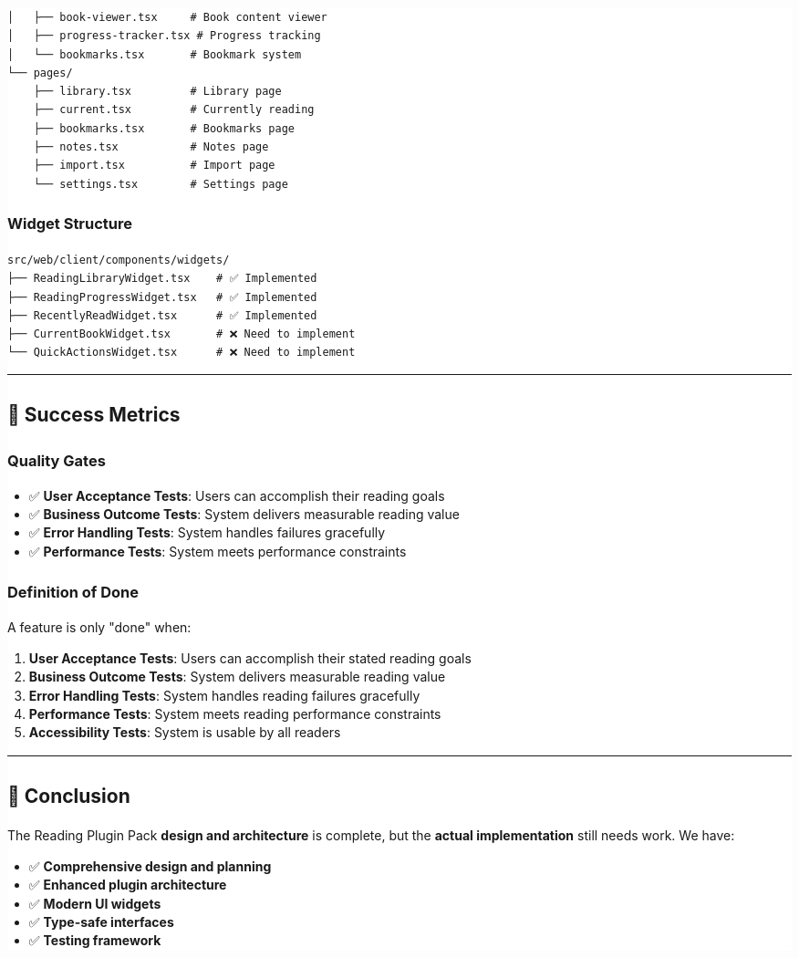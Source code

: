 ```
│   ├── book-viewer.tsx     # Book content viewer
│   ├── progress-tracker.tsx # Progress tracking
│   └── bookmarks.tsx       # Bookmark system
└── pages/
    ├── library.tsx         # Library page
    ├── current.tsx         # Currently reading
    ├── bookmarks.tsx       # Bookmarks page
    ├── notes.tsx           # Notes page
    ├── import.tsx          # Import page
    └── settings.tsx        # Settings page
```

### Widget Structure
```
src/web/client/components/widgets/
├── ReadingLibraryWidget.tsx    # ✅ Implemented
├── ReadingProgressWidget.tsx   # ✅ Implemented
├── RecentlyReadWidget.tsx      # ✅ Implemented
├── CurrentBookWidget.tsx       # ❌ Need to implement
└── QuickActionsWidget.tsx      # ❌ Need to implement
```

---

## 🎯 Success Metrics

### Quality Gates
- ✅ **User Acceptance Tests**: Users can accomplish their reading goals
- ✅ **Business Outcome Tests**: System delivers measurable reading value
- ✅ **Error Handling Tests**: System handles failures gracefully
- ✅ **Performance Tests**: System meets performance constraints

### Definition of Done
A feature is only "done" when:
1. **User Acceptance Tests**: Users can accomplish their stated reading goals
2. **Business Outcome Tests**: System delivers measurable reading value
3. **Error Handling Tests**: System handles reading failures gracefully
4. **Performance Tests**: System meets reading performance constraints
5. **Accessibility Tests**: System is usable by all readers

---

## 🎯 Conclusion

The Reading Plugin Pack **design and architecture** is complete, but the **actual implementation** still needs work. We have:

- ✅ **Comprehensive design and planning**
- ✅ **Enhanced plugin architecture**
- ✅ **Modern UI widgets**
- ✅ **Type-safe interfaces**
- ✅ **Testing framework**

